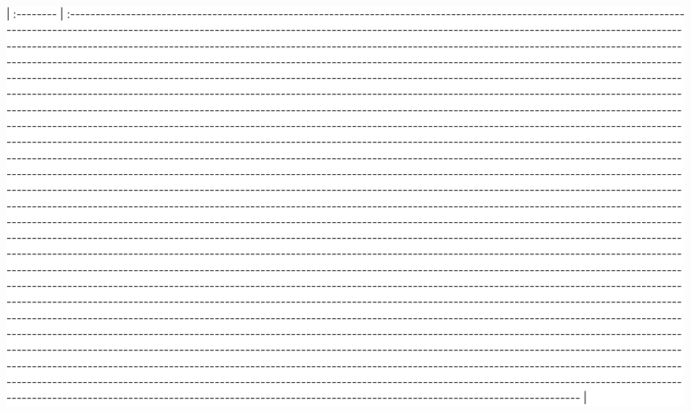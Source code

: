 | :-------- | :----------------------------------------------------------------------------------------------------------------------------------------------------------------------------------------------------------------------------------------------------------------------------------------------------------------------------------------------------------------------------------------------------------------------------------------------------------------------------------------------------------------------------------------------------------------------------------------------------------------------------------------------------------------------------------------------------------------------------------------------------------------------------------------------------------------------------------------------------------------------------------------------------------------------------------------------------------------------------------------------------------------------------------------------------------------------------------------------------------------------------------------------------------------------------------------------------------------------------------------------------------------------------------------------------------------------------------------------------------------------------------------------------------------------------------------------------------------------------------------------------------------------------------------------------------------------------------------------------------------------------------------------------------------------------------------------------------------------------------------------------------------------------------------------------------------------------------------------------------------------------------------------------------------------------------------------------------------------------------------------------------------------------------------------------------------------------------------------------------------------------------------------------------------------------------------------------------------------------------------------------------------------------------------------------------------------------------------------------------------------------------------------------------------------------------------------------------------------------------------------------------------------------------------------------------------------------------------------------------------------------------------------------------------------------------------------------------------------------------------------------------------------------------------------------------------------------------------------------------------------------------------------------------------------------------------------------------------------------------------------------------------------------------------------------------------------------------------------------------------------------------------------------------------------------------------------------------------------------------------------------------------------------------------------------------------------------------------------------------------------------------------------------------------------------- |